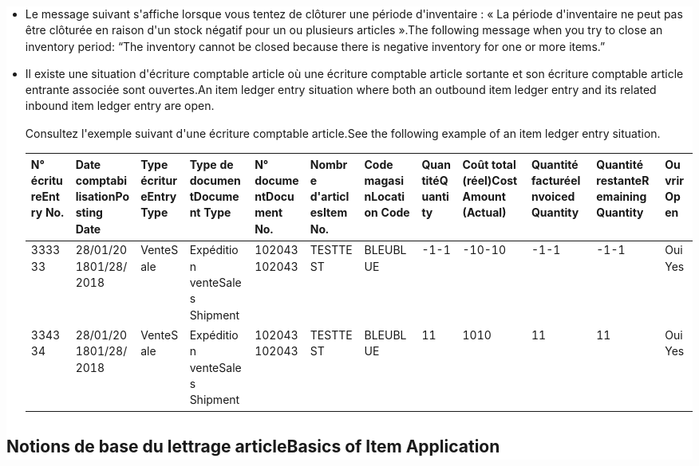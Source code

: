 -   <span data-ttu-id="e0b73-109">Le message suivant s'affiche lorsque vous tentez de clôturer une période d'inventaire : « La période d'inventaire ne peut pas être clôturée en raison d'un stock négatif pour un ou plusieurs articles ».</span><span class="sxs-lookup"><span data-stu-id="e0b73-109">The following message when you try to close an inventory period: “The inventory cannot be closed because there is negative inventory for one or more items.”</span></span>  

-   <span data-ttu-id="e0b73-110">Il existe une situation d'écriture comptable article où une écriture comptable article sortante et son écriture comptable article entrante associée sont ouvertes.</span><span class="sxs-lookup"><span data-stu-id="e0b73-110">An item ledger entry situation where both an outbound item ledger entry and its related inbound item ledger entry are open.</span></span>  

     <span data-ttu-id="e0b73-111">Consultez l'exemple suivant d'une écriture comptable article.</span><span class="sxs-lookup"><span data-stu-id="e0b73-111">See the following example of an item ledger entry situation.</span></span>  

     |<span data-ttu-id="e0b73-112">N° écriture</span><span class="sxs-lookup"><span data-stu-id="e0b73-112">Entry No.</span></span>|<span data-ttu-id="e0b73-113">Date comptabilisation</span><span class="sxs-lookup"><span data-stu-id="e0b73-113">Posting Date</span></span>|<span data-ttu-id="e0b73-114">Type écriture</span><span class="sxs-lookup"><span data-stu-id="e0b73-114">Entry Type</span></span>|<span data-ttu-id="e0b73-115">Type de document</span><span class="sxs-lookup"><span data-stu-id="e0b73-115">Document Type</span></span>|<span data-ttu-id="e0b73-116">N° document</span><span class="sxs-lookup"><span data-stu-id="e0b73-116">Document No.</span></span>|<span data-ttu-id="e0b73-117">Nombre d'articles</span><span class="sxs-lookup"><span data-stu-id="e0b73-117">Item No.</span></span>|<span data-ttu-id="e0b73-118">Code magasin</span><span class="sxs-lookup"><span data-stu-id="e0b73-118">Location Code</span></span>|<span data-ttu-id="e0b73-119">Quantité</span><span class="sxs-lookup"><span data-stu-id="e0b73-119">Quantity</span></span>|<span data-ttu-id="e0b73-120">Coût total (réel)</span><span class="sxs-lookup"><span data-stu-id="e0b73-120">Cost Amount (Actual)</span></span>|<span data-ttu-id="e0b73-121">Quantité facturée</span><span class="sxs-lookup"><span data-stu-id="e0b73-121">Invoiced Quantity</span></span>|<span data-ttu-id="e0b73-122">Quantité restante</span><span class="sxs-lookup"><span data-stu-id="e0b73-122">Remaining Quantity</span></span>|<span data-ttu-id="e0b73-123">Ouvrir</span><span class="sxs-lookup"><span data-stu-id="e0b73-123">Open</span></span>|  
     |---------|------------|----------|-------------|------------|--------|-------------|--------|------------------------|-----------------|------------------|----|  
     |<span data-ttu-id="e0b73-124">333</span><span class="sxs-lookup"><span data-stu-id="e0b73-124">333</span></span>|<span data-ttu-id="e0b73-125">28/01/2018</span><span class="sxs-lookup"><span data-stu-id="e0b73-125">01/28/2018</span></span>|<span data-ttu-id="e0b73-126">Vente</span><span class="sxs-lookup"><span data-stu-id="e0b73-126">Sale</span></span>|<span data-ttu-id="e0b73-127">Expédition vente</span><span class="sxs-lookup"><span data-stu-id="e0b73-127">Sales Shipment</span></span>|<span data-ttu-id="e0b73-128">102043</span><span class="sxs-lookup"><span data-stu-id="e0b73-128">102043</span></span>|<span data-ttu-id="e0b73-129">TEST</span><span class="sxs-lookup"><span data-stu-id="e0b73-129">TEST</span></span>|<span data-ttu-id="e0b73-130">BLEU</span><span class="sxs-lookup"><span data-stu-id="e0b73-130">BLUE</span></span>|<span data-ttu-id="e0b73-131">-1</span><span class="sxs-lookup"><span data-stu-id="e0b73-131">-1</span></span>|<span data-ttu-id="e0b73-132">-10</span><span class="sxs-lookup"><span data-stu-id="e0b73-132">-10</span></span>|<span data-ttu-id="e0b73-133">-1</span><span class="sxs-lookup"><span data-stu-id="e0b73-133">-1</span></span>|<span data-ttu-id="e0b73-134">-1</span><span class="sxs-lookup"><span data-stu-id="e0b73-134">-1</span></span>|<span data-ttu-id="e0b73-135">Oui</span><span class="sxs-lookup"><span data-stu-id="e0b73-135">Yes</span></span>|  
     |<span data-ttu-id="e0b73-136">334</span><span class="sxs-lookup"><span data-stu-id="e0b73-136">334</span></span>|<span data-ttu-id="e0b73-137">28/01/2018</span><span class="sxs-lookup"><span data-stu-id="e0b73-137">01/28/2018</span></span>|<span data-ttu-id="e0b73-138">Vente</span><span class="sxs-lookup"><span data-stu-id="e0b73-138">Sale</span></span>|<span data-ttu-id="e0b73-139">Expédition vente</span><span class="sxs-lookup"><span data-stu-id="e0b73-139">Sales Shipment</span></span>|<span data-ttu-id="e0b73-140">102043</span><span class="sxs-lookup"><span data-stu-id="e0b73-140">102043</span></span>|<span data-ttu-id="e0b73-141">TEST</span><span class="sxs-lookup"><span data-stu-id="e0b73-141">TEST</span></span>|<span data-ttu-id="e0b73-142">BLEU</span><span class="sxs-lookup"><span data-stu-id="e0b73-142">BLUE</span></span>|<span data-ttu-id="e0b73-143">1</span><span class="sxs-lookup"><span data-stu-id="e0b73-143">1</span></span>|<span data-ttu-id="e0b73-144">10</span><span class="sxs-lookup"><span data-stu-id="e0b73-144">10</span></span>|<span data-ttu-id="e0b73-145">1</span><span class="sxs-lookup"><span data-stu-id="e0b73-145">1</span></span>|<span data-ttu-id="e0b73-146">1</span><span class="sxs-lookup"><span data-stu-id="e0b73-146">1</span></span>|<span data-ttu-id="e0b73-147">Oui</span><span class="sxs-lookup"><span data-stu-id="e0b73-147">Yes</span></span>|  



## <a name="basics-of-item-application"></a><span data-ttu-id="e0b73-148">Notions de base du lettrage article</span><span class="sxs-lookup"><span data-stu-id="e0b73-148">Basics of Item Application</span></span>  
